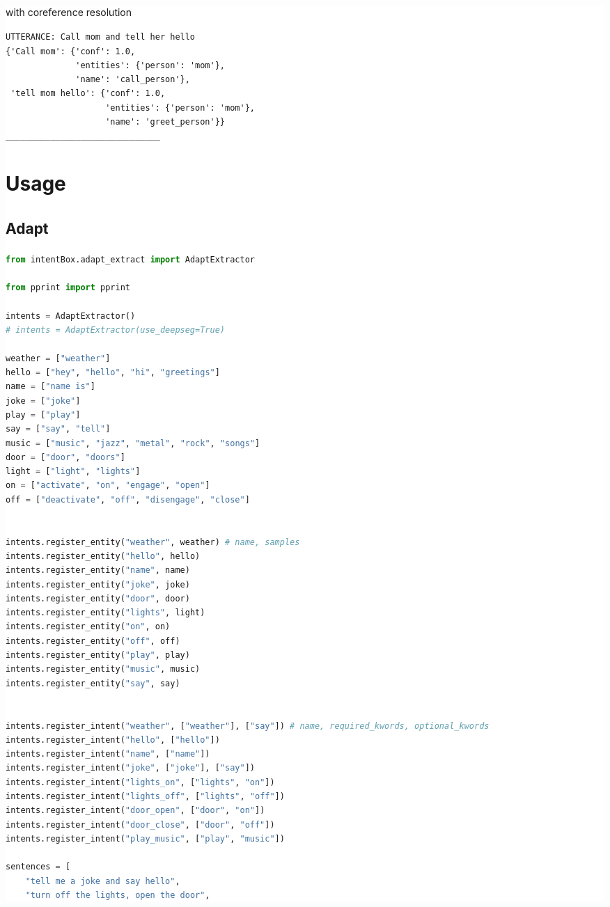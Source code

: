 with coreference resolution

    UTTERANCE: Call mom and tell her hello
    {'Call mom': {'conf': 1.0,
                  'entities': {'person': 'mom'},
                  'name': 'call_person'},
     'tell mom hello': {'conf': 1.0,
                        'entities': {'person': 'mom'},
                        'name': 'greet_person'}}
    _______________________________



# Usage

## Adapt

```python
from intentBox.adapt_extract import AdaptExtractor

from pprint import pprint

intents = AdaptExtractor()
# intents = AdaptExtractor(use_deepseg=True)

weather = ["weather"]
hello = ["hey", "hello", "hi", "greetings"]
name = ["name is"]
joke = ["joke"]
play = ["play"]
say = ["say", "tell"]
music = ["music", "jazz", "metal", "rock", "songs"]
door = ["door", "doors"]
light = ["light", "lights"]
on = ["activate", "on", "engage", "open"]
off = ["deactivate", "off", "disengage", "close"]


intents.register_entity("weather", weather) # name, samples
intents.register_entity("hello", hello)
intents.register_entity("name", name)
intents.register_entity("joke", joke)
intents.register_entity("door", door)
intents.register_entity("lights", light)
intents.register_entity("on", on)
intents.register_entity("off", off)
intents.register_entity("play", play)
intents.register_entity("music", music)
intents.register_entity("say", say)


intents.register_intent("weather", ["weather"], ["say"]) # name, required_kwords, optional_kwords
intents.register_intent("hello", ["hello"])
intents.register_intent("name", ["name"])
intents.register_intent("joke", ["joke"], ["say"])
intents.register_intent("lights_on", ["lights", "on"])
intents.register_intent("lights_off", ["lights", "off"])
intents.register_intent("door_open", ["door", "on"])
intents.register_intent("door_close", ["door", "off"])
intents.register_intent("play_music", ["play", "music"])

sentences = [
    "tell me a joke and say hello",
    "turn off the lights, open the door",
```